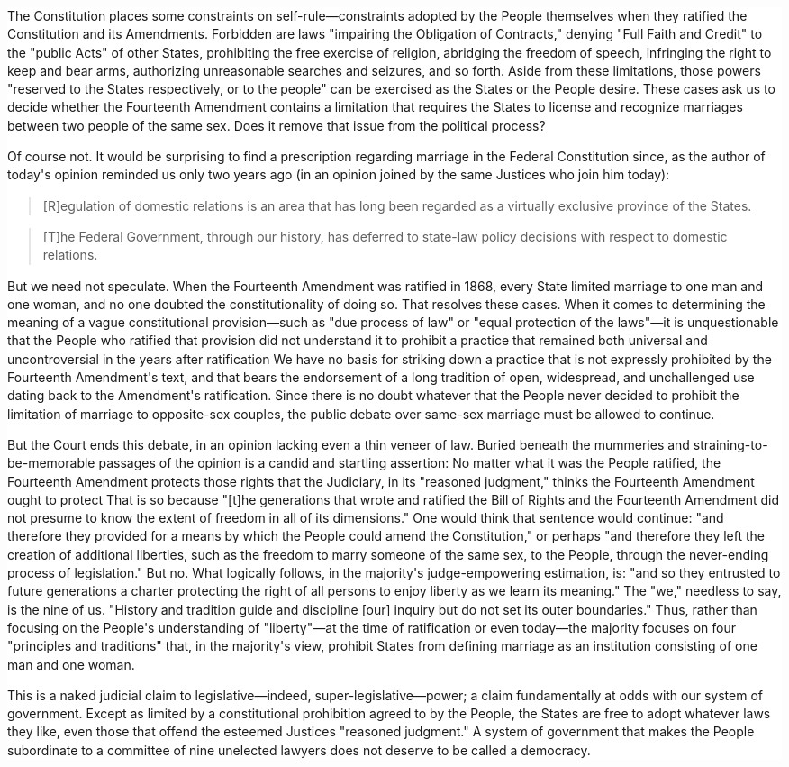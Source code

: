 The Constitution places some constraints on self-rule—constraints adopted by the People themselves when they ratified the Constitution and its Amendments. Forbidden are laws "impairing the Obligation of Contracts," denying "Full Faith and Credit" to the "public Acts" of other States, prohibiting the free exercise of religion, abridging the freedom of speech, infringing the right to keep and bear arms, authorizing unreasonable searches and seizures, and so forth. Aside from these limitations, those powers "reserved to the States respectively, or to the people" can be exercised as the States or the People desire. These cases ask us to decide whether the Fourteenth Amendment contains a limitation that requires the States to license and recognize marriages between two people of the same sex. Does it remove that issue from the political process?

Of course not. It would be surprising to find a prescription regarding marriage in the Federal Constitution since, as the author of today's opinion reminded us only two years ago (in an opinion joined by the same Justices who join him today):

>[R]egulation of domestic relations is an area that has long been regarded as a virtually exclusive province of the States.

> [T]he Federal Government, through our history, has deferred to state-law policy decisions with respect to domestic relations.

But we need not speculate. When the Fourteenth Amendment was ratified in 1868, every State limited marriage to one man and one woman, and no one doubted the constitutionality of doing so. That resolves these cases. When it comes to determining the meaning of a vague constitutional provision—such as "due process of law" or "equal protection of the laws"—it is unquestionable that the People who ratified that provision did not understand it to prohibit a practice that remained both universal and uncontroversial in the years after ratification We have no basis for striking down a practice that is not expressly prohibited by the Fourteenth Amendment's text, and that bears the endorsement of a long tradition of open, widespread, and unchallenged use dating back to the Amendment's ratification. Since there is no doubt whatever that the People never decided to prohibit the limitation of marriage to opposite-sex couples, the public debate over same-sex marriage must be allowed to continue.

But the Court ends this debate, in an opinion lacking even a thin veneer of law. Buried beneath the mummeries and straining-to-be-memorable passages of the opinion is a candid and startling assertion: No matter what it was the People ratified, the Fourteenth Amendment protects those rights that the Judiciary, in its "reasoned judgment," thinks the Fourteenth Amendment ought to protect That is so because "[t]he generations that wrote and ratified the Bill of Rights and the Fourteenth Amendment did not presume to know the extent of freedom in all of its dimensions." One would think that sentence would continue: "and therefore they provided for a means by which the People could amend the Constitution," or perhaps "and therefore they left the creation of additional liberties, such as the freedom to marry someone of the same sex, to the People, through the never-ending process of legislation." But no. What logically follows, in the majority's judge-empowering estimation, is: "and so they entrusted to future generations a charter protecting the right of all persons to enjoy liberty as we learn its meaning." The "we," needless to say, is the nine of us. "History and tradition guide and discipline [our] inquiry but do not set its outer boundaries." Thus, rather than focusing on the People's understanding of "liberty"—at the time of ratification or even today—the majority focuses on four "principles and traditions" that, in the majority's view, prohibit States from defining marriage as an institution consisting of one man and one woman.

This is a naked judicial claim to legislative—indeed, super-legislative—power; a claim fundamentally at odds with our system of government. Except as limited by a constitutional prohibition agreed to by the People, the States are free to adopt whatever laws they like, even those that offend the esteemed Justices "reasoned judgment." A system of government that makes the People subordinate to a committee of nine unelected lawyers does not deserve to be called a democracy.
